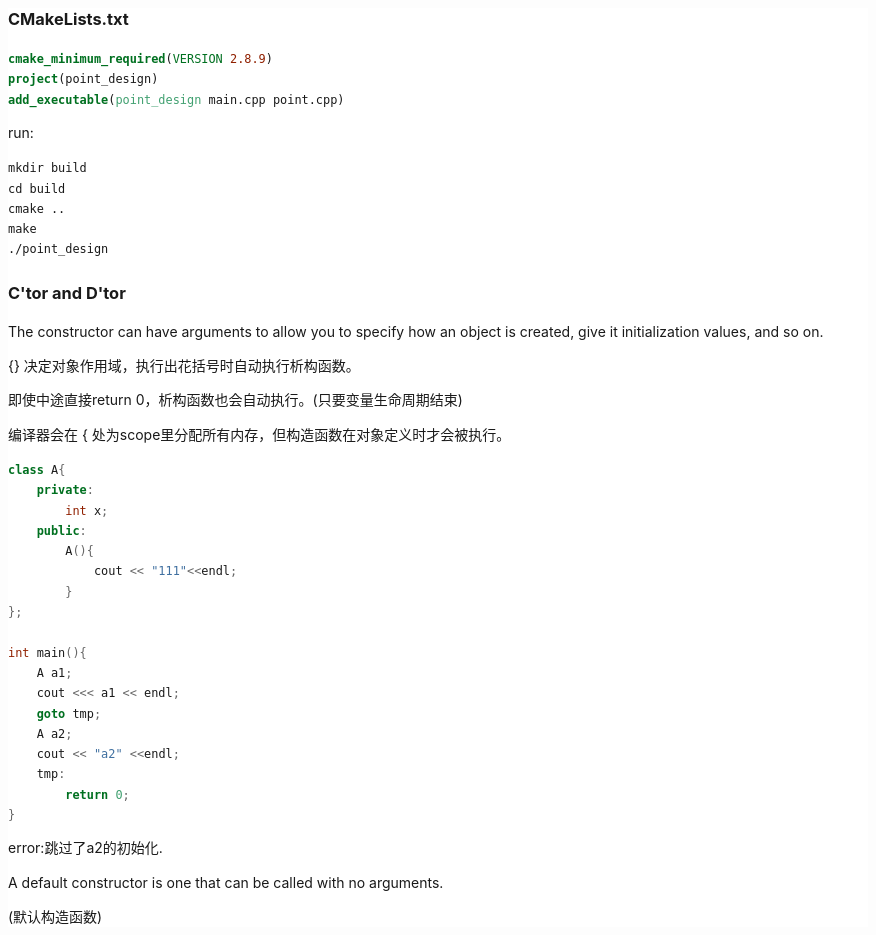 ### CMakeLists.txt

```cmake
cmake_minimum_required(VERSION 2.8.9)
project(point_design)
add_executable(point_design main.cpp point.cpp)

```

run:

```
mkdir build
cd build
cmake ..
make
./point_design
```

### C'tor and D'tor

The constructor can have arguments to allow you to specify how an object is created, give it initialization values, and so on.

{} 决定对象作用域，执行出花括号时自动执行析构函数。

即使中途直接return 0，析构函数也会自动执行。(只要变量生命周期结束)

编译器会在 { 处为scope里分配所有内存，但构造函数在对象定义时才会被执行。

```c++
class A{
    private: 
        int x;
    public: 
  		A(){
            cout << "111"<<endl;
        } 
};

int main(){
    A a1;
    cout <<< a1 << endl;
    goto tmp;
    A a2;
    cout << "a2" <<endl;
    tmp:
    	return 0;
}
```

error:跳过了a2的初始化.

A default constructor is one that can be called  with no arguments.

(默认构造函数)
